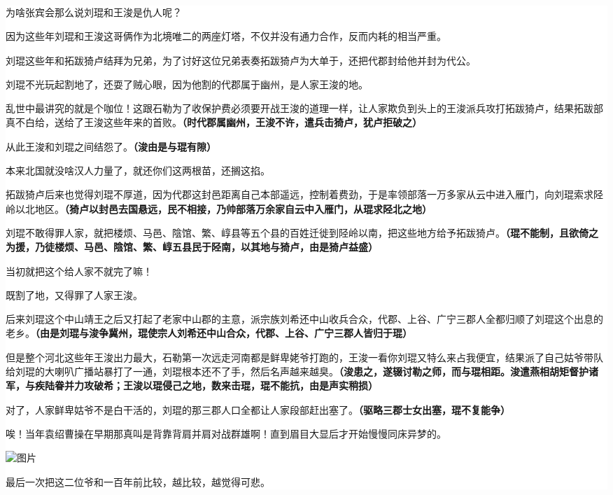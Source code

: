 

为啥张宾会那么说刘琨和王浚是仇人呢？



因为这些年刘琨和王浚这哥俩作为北境唯二的两座灯塔，不仅并没有通力合作，反而内耗的相当严重。



刘琨这些年和拓跋猗卢结拜为兄弟，为了讨好这位兄弟表奏拓跋猗卢为大单于，还把代郡封给他并封为代公。



刘琨不光玩起割地了，还耍了贼心眼，因为他割的代郡属于幽州，是人家王浚的地。



乱世中最讲究的就是个咖位！这跟石勒为了收保护费必须要开战王浚的道理一样，让人家欺负到头上的王浚派兵攻打拓跋猗卢，结果拓跋部真不白给，送给了王浚这些年来的首败。**（时代郡属幽州，王浚不许，遣兵击猗卢，犹卢拒破之）**

 

从此王浚和刘琨之间结怨了。**（浚由是与琨有隙）**



本来北国就没啥汉人力量了，就还你们这两根苗，还搁这掐。



拓跋猗卢后来也觉得刘琨不厚道，因为代郡这封邑距离自己本部遥远，控制着费劲，于是率领部落一万多家从云中进入雁门，向刘琨索求陉岭以北地区。**（猗卢以封邑去国悬远，民不相接，乃帅部落万余家自云中入雁门，从琨求陉北之地）**



刘琨不敢得罪人家，就把楼烦、马邑、陰馆、繁、崞县等五个县的百姓迁徙到陉岭以南，把这些地方给予拓跋猗卢。**（琨不能制，且欲倚之为援，乃徒楼烦、马邑、陰馆、繁、崞五县民于陉南，以其地与猗卢，由是猗卢益盛）**

 

当初就把这个给人家不就完了嘛！



既割了地，又得罪了人家王浚。



后来刘琨这个中山靖王之后又打起了老家中山郡的主意，派宗族刘希还中山收兵合众，代郡、上谷、广宁三郡人全都归顺了刘琨这个出息的老乡。**（由是刘琨与浚争冀州，琨使宗人刘希还中山合众，代郡、上谷、广宁三郡人皆归于琨）**



但是整个河北这些年王浚出力最大，石勒第一次远走河南都是鲜卑姥爷打跑的，王浚一看你刘琨又特么来占我便宜，结果派了自己姑爷带队给刘琨的大喇叭广播站暴打了一通，刘琨根本还不了手，然后名声越来越臭。**（浚患之，遂辍讨勒之师，而与琨相距。浚遣燕相胡矩督护诸军，与疾陆眷并力攻破希；王浚以琨侵己之地，数来击琨，琨不能抗，由是声实稍损）**



对了，人家鲜卑姑爷不是白干活的，刘琨的那三郡人口全都让人家段部赶出塞了。**（驱略三郡士女出塞，琨不复能争）**



唉！当年袁绍曹操在早期那真叫是背靠背肩并肩对战群雄啊！直到眉目大显后才开始慢慢同床异梦的。



![图片](../img/第六十四战：石勒霸北（全）超越种族永远靠的是仇恨，团结群众永远靠的是阶级.assets/640-20220428111220256.jpeg)



最后一次把这二位爷和一百年前比较，越比较，越觉得可悲。
